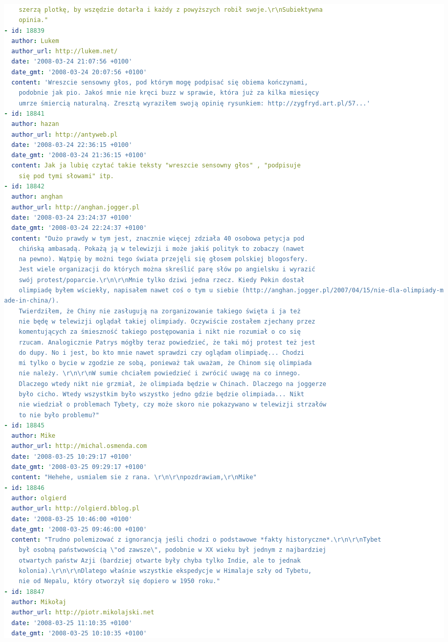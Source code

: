 ```yaml
    szerzą plotkę, by wszędzie dotarła i każdy z powyższych robił swoje.\r\nSubiektywna
    opinia."
- id: 18839
  author: Lukem
  author_url: http://lukem.net/
  date: '2008-03-24 21:07:56 +0100'
  date_gmt: '2008-03-24 20:07:56 +0100'
  content: 'Wreszcie sensowny głos, pod którym mogę podpisać się obiema kończynami,
    podobnie jak pio. Jakoś mnie nie kręci buzz w sprawie, która już za kilka miesięcy
    umrze śmiercią naturalną. Zresztą wyraziłem swoją opinię rysunkiem: http://zygfryd.art.pl/57...'
- id: 18841
  author: hazan
  author_url: http://antyweb.pl
  date: '2008-03-24 22:36:15 +0100'
  date_gmt: '2008-03-24 21:36:15 +0100'
  content: Jak ja lubię czytać takie teksty "wreszcie sensowny głos" , "podpisuje
    się pod tymi słowami" itp.
- id: 18842
  author: anghan
  author_url: http://anghan.jogger.pl
  date: '2008-03-24 23:24:37 +0100'
  date_gmt: '2008-03-24 22:24:37 +0100'
  content: "Dużo prawdy w tym jest, znacznie więcej zdziała 40 osobowa petycja pod
    chińską ambasadą. Pokażą ją w telewizji i może jakiś polityk to zobaczy (nawet
    na pewno). Wątpię by możni tego świata przejęli się głosem polskiej blogosfery.
    Jest wiele organizacji do których można skreślić parę słów po angielsku i wyrazić
    swój protest/poparcie.\r\n\r\nMnie tylko dziwi jedna rzecz. Kiedy Pekin dostał
    olimpiadę byłem wściekły, napisałem nawet coś o tym u siebie (http://anghan.jogger.pl/2007/04/15/nie-dla-olimpiady-made-in-china/).
    Twierdziłem, że Chiny nie zasługują na zorganizowanie takiego święta i ja też
    nie będę w telewizji oglądał takiej olimpiady. Oczywiście zostałem zjechany przez
    komentujących za śmieszność takiego postępowania i nikt nie rozumiał o co się
    rzucam. Analogicznie Patrys mógłby teraz powiedzieć, że taki mój protest też jest
    do dupy. No i jest, bo kto mnie nawet sprawdzi czy oglądam olimpiadę... Chodzi
    mi tylko o bycie w zgodzie ze sobą, ponieważ tak uważam, że Chinom się olimpiada
    nie należy. \r\n\r\nW sumie chciałem powiedzieć i zwrócić uwagę na co innego.
    Dlaczego wtedy nikt nie grzmiał, że olimpiada będzie w Chinach. Dlaczego na joggerze
    było cicho. Wtedy wszystkim było wszystko jedno gdzie będzie olimpiada... Nikt
    nie wiedział o problemach Tybety, czy może skoro nie pokazywano w telewizji strzałów
    to nie było problemu?"
- id: 18845
  author: Mike
  author_url: http://michal.osmenda.com
  date: '2008-03-25 10:29:17 +0100'
  date_gmt: '2008-03-25 09:29:17 +0100'
  content: "Hehehe, usmialem sie z rana. \r\n\r\npozdrawiam,\r\nMike"
- id: 18846
  author: olgierd
  author_url: http://olgierd.bblog.pl
  date: '2008-03-25 10:46:00 +0100'
  date_gmt: '2008-03-25 09:46:00 +0100'
  content: "Trudno polemizować z ignorancją jeśli chodzi o podstawowe *fakty historyczne*.\r\n\r\nTybet
    był osobną państwowością \"od zawsze\", podobnie w XX wieku był jednym z najbardziej
    otwartych państw Azji (bardziej otwarte były chyba tylko Indie, ale to jednak
    kolonia).\r\n\r\nDlatego właśnie wszystkie ekspedycje w Himalaje szły od Tybetu,
    nie od Nepalu, który otworzył się dopiero w 1950 roku."
- id: 18847
  author: Mikołaj
  author_url: http://piotr.mikolajski.net
  date: '2008-03-25 11:10:35 +0100'
  date_gmt: '2008-03-25 10:10:35 +0100'
```
